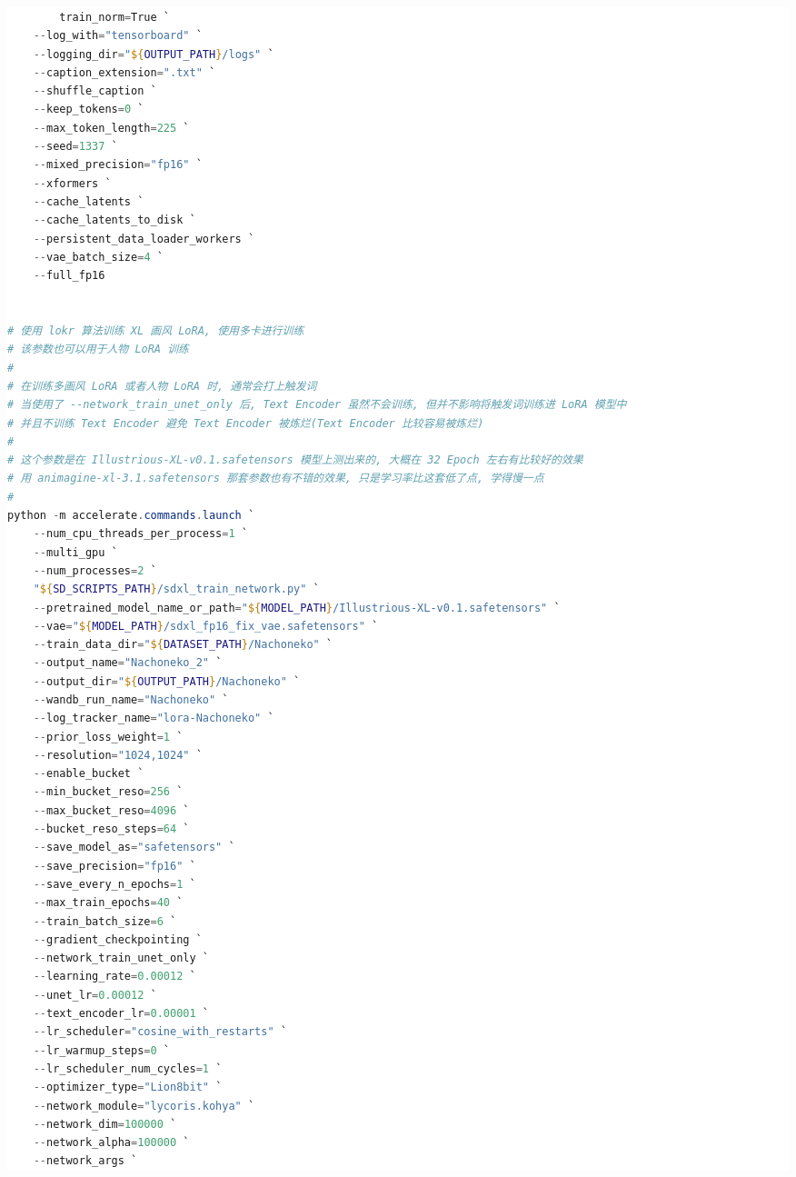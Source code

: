 ```powershell
        train_norm=True `
    --log_with="tensorboard" `
    --logging_dir="${OUTPUT_PATH}/logs" `
    --caption_extension=".txt" `
    --shuffle_caption `
    --keep_tokens=0 `
    --max_token_length=225 `
    --seed=1337 `
    --mixed_precision="fp16" `
    --xformers `
    --cache_latents `
    --cache_latents_to_disk `
    --persistent_data_loader_workers `
    --vae_batch_size=4 `
    --full_fp16


# 使用 lokr 算法训练 XL 画风 LoRA, 使用多卡进行训练
# 该参数也可以用于人物 LoRA 训练
# 
# 在训练多画风 LoRA 或者人物 LoRA 时, 通常会打上触发词
# 当使用了 --network_train_unet_only 后, Text Encoder 虽然不会训练, 但并不影响将触发词训练进 LoRA 模型中
# 并且不训练 Text Encoder 避免 Text Encoder 被炼烂(Text Encoder 比较容易被炼烂)
#
# 这个参数是在 Illustrious-XL-v0.1.safetensors 模型上测出来的, 大概在 32 Epoch 左右有比较好的效果
# 用 animagine-xl-3.1.safetensors 那套参数也有不错的效果, 只是学习率比这套低了点, 学得慢一点
#
python -m accelerate.commands.launch `
    --num_cpu_threads_per_process=1 `
    --multi_gpu `
    --num_processes=2 `
    "${SD_SCRIPTS_PATH}/sdxl_train_network.py" `
    --pretrained_model_name_or_path="${MODEL_PATH}/Illustrious-XL-v0.1.safetensors" `
    --vae="${MODEL_PATH}/sdxl_fp16_fix_vae.safetensors" `
    --train_data_dir="${DATASET_PATH}/Nachoneko" `
    --output_name="Nachoneko_2" `
    --output_dir="${OUTPUT_PATH}/Nachoneko" `
    --wandb_run_name="Nachoneko" `
    --log_tracker_name="lora-Nachoneko" `
    --prior_loss_weight=1 `
    --resolution="1024,1024" `
    --enable_bucket `
    --min_bucket_reso=256 `
    --max_bucket_reso=4096 `
    --bucket_reso_steps=64 `
    --save_model_as="safetensors" `
    --save_precision="fp16" `
    --save_every_n_epochs=1 `
    --max_train_epochs=40 `
    --train_batch_size=6 `
    --gradient_checkpointing `
    --network_train_unet_only `
    --learning_rate=0.00012 `
    --unet_lr=0.00012 `
    --text_encoder_lr=0.00001 `
    --lr_scheduler="cosine_with_restarts" `
    --lr_warmup_steps=0 `
    --lr_scheduler_num_cycles=1 `
    --optimizer_type="Lion8bit" `
    --network_module="lycoris.kohya" `
    --network_dim=100000 `
    --network_alpha=100000 `
    --network_args `
```